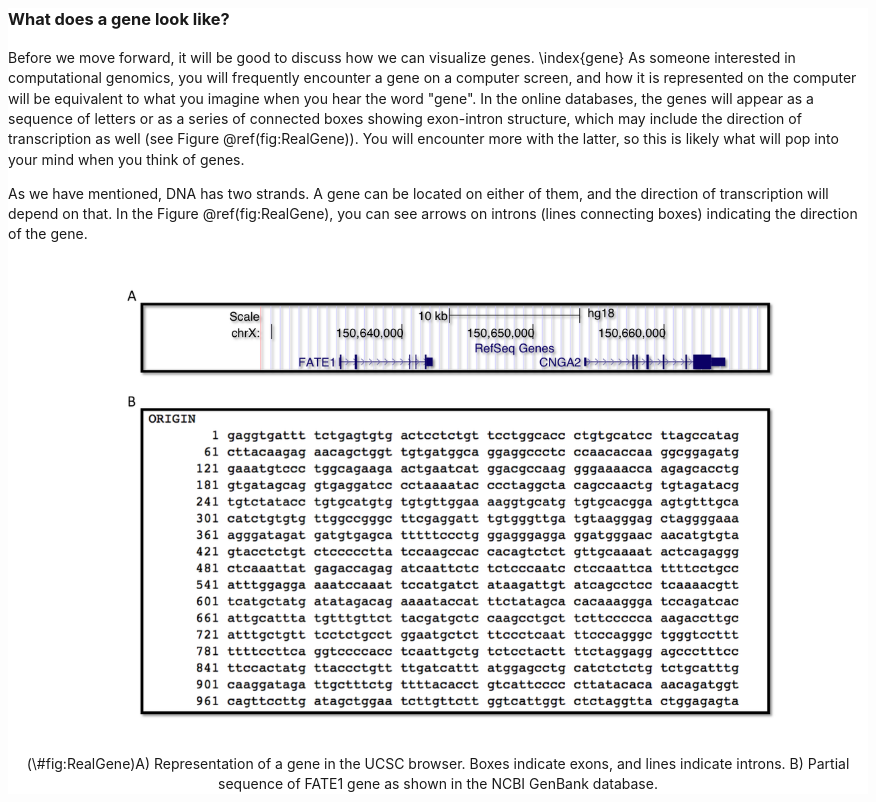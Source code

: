 ### What does a gene look like?
Before we move forward, it will be good to discuss how we can visualize genes. \index{gene}
As someone interested in computational genomics, you will frequently encounter
a gene on a computer screen, and how it is represented on the computer will be
equivalent to what you imagine when you hear the word "gene".
In the online databases, the genes will appear as a sequence of letters
or as a series of connected boxes showing exon-intron structure, which may
include the direction of transcription as well (see Figure \@ref(fig:RealGene)). You will encounter more with the latter, so this is likely what will
pop into your mind when you think of genes.

As we have mentioned, DNA has two strands. A gene can be located
on either of them, and the direction of transcription will depend on that. In the
Figure \@ref(fig:RealGene), you can see arrows on introns (lines connecting boxes) indicating the
direction of the gene.

<div class="figure" style="text-align: center">
<img src="images/RealGene.png" alt="A) Representation of a gene in the UCSC browser. Boxes indicate exons, and lines indicate introns. B) Partial sequence of FATE1 gene as shown in the NCBI GenBank database." width="80%" />
<p class="caption">(\#fig:RealGene)A) Representation of a gene in the UCSC browser. Boxes indicate exons, and lines indicate introns. B) Partial sequence of FATE1 gene as shown in the NCBI GenBank database.</p>
</div>
